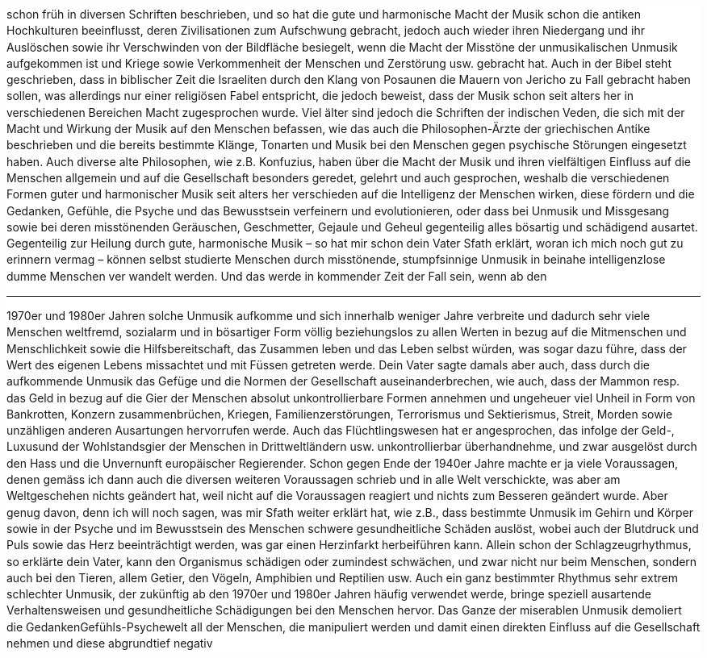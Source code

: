 schon früh in diversen Schriften beschrieben, und so hat die gute und harmonische Macht der Musik schon die antiken Hochkulturen beeinflusst, deren Zivilisationen zum Aufschwung gebracht, jedoch auch wieder ihren Niedergang und
ihr Auslöschen sowie ihr Verschwinden von der Bildfläche besiegelt, wenn die
Macht der Misstöne der unmusikalischen Unmusik aufgekommen ist und Kriege
sowie Verkommenheit der Menschen und Zerstörung usw. gebracht hat. Auch
in der Bibel steht geschrieben, dass in biblischer Zeit die Israeliten durch den
Klang von Posaunen die Mauern von Jericho zu Fall gebracht haben sollen,
was allerdings nur einer religiösen Fabel entspricht, die jedoch beweist, dass der
Musik schon seit alters her in verschiedenen Bereichen Macht zugesprochen
wurde. Viel älter sind jedoch die Schriften der indischen Veden, die sich mit der
Macht und Wirkung der Musik auf den Menschen befassen, wie das auch die
Philosophen-Ärzte der griechischen Antike beschrieben und die bereits bestimmte Klänge, Tonarten und Musik bei den Menschen gegen psychische
Störungen eingesetzt haben. Auch diverse alte Philosophen, wie z.B. Konfuzius,
haben über die Macht der Musik und ihren vielfältigen Einfluss auf die Menschen
allgemein und auf die Gesellschaft besonders geredet, gelehrt und auch gesprochen, weshalb die verschiedenen Formen guter und harmonischer Musik seit
alters her verschieden auf die Intelligenz der Menschen wirken, diese fördern
und die Gedanken, Gefühle, die Psyche und das Bewusstsein verfeinern und
evolutionieren, oder dass bei Unmusik und Missgesang sowie bei deren misstönenden Geräuschen, Geschmetter, Gejaule und Geheul gegenteilig alles bösartig und schädigend ausartet. Gegenteilig zur Heilung durch gute, harmonische
Musik – so hat mir schon dein Vater Sfath erklärt, woran ich mich noch gut zu
erinnern vermag – können selbst studierte Menschen durch misstönende,
stumpfsinnige Unmusik in beinahe intelligenzlose dumme Menschen ver wandelt werden. Und das werde in kommender Zeit der Fall sein, wenn ab den


-----

1970er und 1980er Jahren solche Unmusik aufkomme und sich innerhalb
weniger Jahre verbreite und dadurch sehr viele Menschen weltfremd, sozialarm
und in bösartiger Form völlig beziehungslos zu allen Werten in bezug auf die
Mitmenschen und Menschlichkeit sowie die Hilfsbereitschaft, das Zusammen leben und das Leben selbst würden, was sogar dazu führe, dass der Wert des
eigenen Lebens missachtet und mit Füssen getreten werde. Dein Vater sagte
damals aber auch, dass durch die aufkommende Unmusik das Gefüge und die
Normen der Gesellschaft auseinanderbrechen, wie auch, dass der Mammon
resp. das Geld in bezug auf die Gier der Menschen absolut unkontrollierbare
Formen annehmen und ungeheuer viel Unheil in Form von Bankrotten, Konzern zusammenbrüchen, Kriegen, Familienzerstörungen, Terrorismus und Sektierismus, Streit, Morden sowie unzähligen anderen Ausartungen hervorrufen werde.
Auch das Flüchtlingswesen hat er angesprochen, das infolge der Geld-, Luxusund der Wohlstandsgier der Menschen in Drittweltländern usw. unkontrollierbar überhandnehme, und zwar ausgelöst durch den Hass und die Unvernunft
europäischer Regierender. Schon gegen Ende der 1940er Jahre machte er ja
viele Voraussagen, denen gemäss ich dann auch die diversen weiteren Voraussagen schrieb und in alle Welt verschickte, was aber am Weltgeschehen nichts
geändert hat, weil nicht auf die Voraussagen reagiert und nichts zum Besseren
geändert wurde. Aber genug davon, denn ich will noch sagen, was mir Sfath
weiter erklärt hat, wie z.B., dass bestimmte Unmusik im Gehirn und Körper
sowie in der Psyche und im Bewusstsein des Menschen schwere gesundheitliche Schäden auslöst, wobei auch der Blutdruck und Puls sowie das Herz beeinträchtigt werden, was gar einen Herzinfarkt herbeiführen kann. Allein schon
der Schlagzeugrhythmus, so erklärte dein Vater, kann den Organismus schädigen
oder zumindest schwächen, und zwar nicht nur beim Menschen, sondern auch
bei den Tieren, allem Getier, den Vögeln, Amphibien und Reptilien usw. Auch
ein ganz bestimmter Rhythmus sehr extrem schlechter Unmusik, der zukünftig ab den 1970er und 1980er Jahren häufig verwendet werde, bringe speziell
ausartende Verhaltensweisen und gesundheitliche Schädigungen bei den
Menschen hervor. Das Ganze der miserablen Unmusik demoliert die GedankenGefühls-Psychewelt all der Menschen, die manipuliert werden und damit einen
direkten Einfluss auf die Gesellschaft nehmen und diese abgrundtief negativ